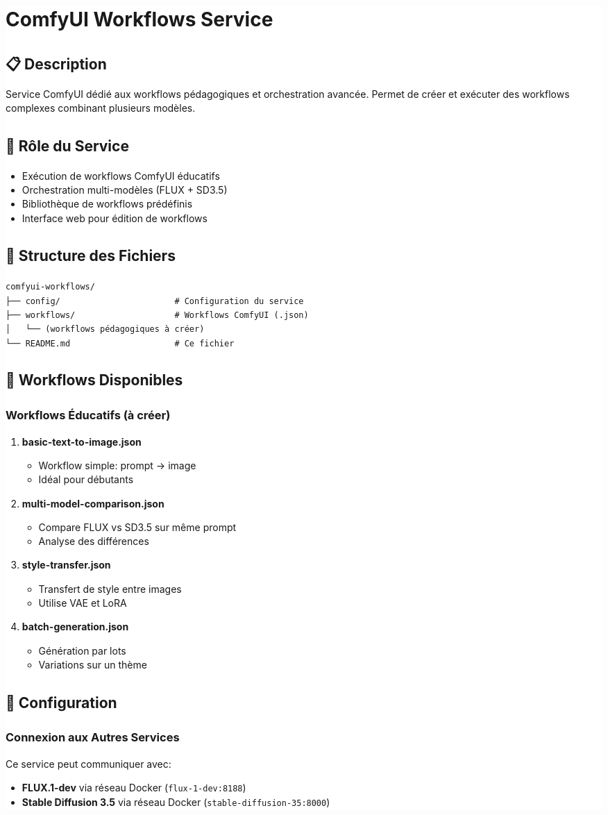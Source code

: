 # ComfyUI Workflows Service

## 📋 Description

Service ComfyUI dédié aux workflows pédagogiques et orchestration avancée.
Permet de créer et exécuter des workflows complexes combinant plusieurs modèles.

## 🎯 Rôle du Service

- Exécution de workflows ComfyUI éducatifs
- Orchestration multi-modèles (FLUX + SD3.5)
- Bibliothèque de workflows prédéfinis
- Interface web pour édition de workflows

## 📁 Structure des Fichiers

```
comfyui-workflows/
├── config/                       # Configuration du service
├── workflows/                    # Workflows ComfyUI (.json)
│   └── (workflows pédagogiques à créer)
└── README.md                     # Ce fichier
```

## 🎨 Workflows Disponibles

### Workflows Éducatifs (à créer)

1. **basic-text-to-image.json**
   - Workflow simple: prompt → image
   - Idéal pour débutants

2. **multi-model-comparison.json**
   - Compare FLUX vs SD3.5 sur même prompt
   - Analyse des différences

3. **style-transfer.json**
   - Transfert de style entre images
   - Utilise VAE et LoRA

4. **batch-generation.json**
   - Génération par lots
   - Variations sur un thème

## 🔧 Configuration

### Connexion aux Autres Services

Ce service peut communiquer avec:
- **FLUX.1-dev** via réseau Docker (`flux-1-dev:8188`)
- **Stable Diffusion 3.5** via réseau Docker (`stable-diffusion-35:8000`)
